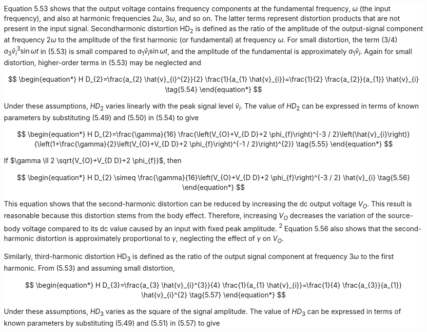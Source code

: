 Equation 5.53 shows that the output voltage contains frequency components at the fundamental frequency, $\omega$ (the input frequency), and also at harmonic frequencies $2 \omega, 3 \omega$, and so on. The latter terms represent distortion products that are not present in the input signal. Secondharmonic distortion $\mathrm{HD}_{2}$ is defined as the ratio of the amplitude of the output-signal component at frequency $2 \omega$ to the amplitude of the first harmonic (or fundamental) at frequency $\omega$. For small distortion, the term (3/4) $a_{3} \hat{v}_{i}^{3} \sin \omega t$ in (5.53) is small compared to $a_{1} \hat{v}_{i} \sin \omega t$, and the amplitude of the fundamental is approximately $a_{1} \hat{v}_{i}$. Again for small distortion, higher-order terms in (5.53) may be neglected and

$$
\begin{equation*}
H D_{2}=\frac{a_{2} \hat{v}_{i}^{2}}{2} \frac{1}{a_{1} \hat{v}_{i}}=\frac{1}{2} \frac{a_{2}}{a_{1}} \hat{v}_{i} \tag{5.54}
\end{equation*}
$$

Under these assumptions, $H D_{2}$ varies linearly with the peak signal level $\hat{v}_{i}$. The value of $H D_{2}$ can be expressed in terms of known parameters by substituting (5.49) and (5.50) in (5.54) to give

$$
\begin{equation*}
H D_{2}=\frac{\gamma}{16} \frac{\left(V_{O}+V_{D D}+2 \phi_{f}\right)^{-3 / 2}\left(\hat{v}_{i}\right)}{\left(1+\frac{\gamma}{2}\left(V_{O}+V_{D D}+2 \phi_{f}\right)^{-1 / 2}\right)^{2}} \tag{5.55}
\end{equation*}
$$

If $\gamma \ll 2 \sqrt{V_{O}+V_{D D}+2 \phi_{f}}$, then

$$
\begin{equation*}
H D_{2} \simeq \frac{\gamma}{16}\left(V_{O}+V_{D D}+2 \phi_{f}\right)^{-3 / 2} \hat{v}_{i} \tag{5.56}
\end{equation*}
$$

This equation shows that the second-harmonic distortion can be reduced by increasing the dc output voltage $V_{O}$. This result is reasonable because this distortion stems from the body effect. Therefore, increasing $V_{O}$ decreases the variation of the source-body voltage compared to its dc value caused by an input with fixed peak amplitude. ${ }^{2}$ Equation 5.56 also shows that the second-harmonic distortion is approximately proportional to $\gamma$, neglecting the effect of $\gamma$ on $V_{O}$.

Similarly, third-harmonic distortion $\mathrm{HD}_{3}$ is defined as the ratio of the output signal component at frequency $3 \omega$ to the first harmonic. From (5.53) and assuming small distortion,

$$
\begin{equation*}
H D_{3}=\frac{a_{3} \hat{v}_{i}^{3}}{4} \frac{1}{a_{1} \hat{v}_{i}}=\frac{1}{4} \frac{a_{3}}{a_{1}} \hat{v}_{i}^{2} \tag{5.57}
\end{equation*}
$$

Under these assumptions, $H D_{3}$ varies as the square of the signal amplitude. The value of $H D_{3}$ can be expressed in terms of known parameters by substituting (5.49) and (5.51) in (5.57) to give

